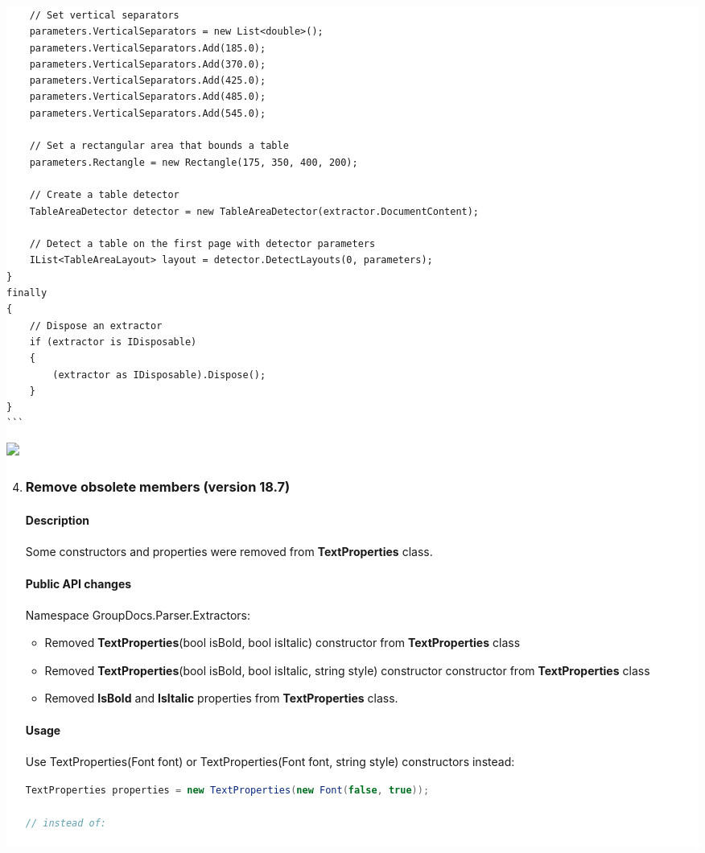         // Set vertical separators
        parameters.VerticalSeparators = new List<double>();
        parameters.VerticalSeparators.Add(185.0);
        parameters.VerticalSeparators.Add(370.0);
        parameters.VerticalSeparators.Add(425.0);
        parameters.VerticalSeparators.Add(485.0);
        parameters.VerticalSeparators.Add(545.0);
     
        // Set a rectangular area that bounds a table
        parameters.Rectangle = new Rectangle(175, 350, 400, 200);
     
        // Create a table detector
        TableAreaDetector detector = new TableAreaDetector(extractor.DocumentContent);
     
        // Detect a table on the first page with detector parameters
        IList<TableAreaLayout> layout = detector.DetectLayouts(0, parameters);
    }
    finally
    {
        // Dispose an extractor
        if (extractor is IDisposable)
        {
            (extractor as IDisposable).Dispose();
        }
    }
    ```
    
![](parser-net/images/groupdocs-parser-for-net-19-5-release-notes_2.png)
    
4.  ### Remove obsolete members (version 18.7)
    
    #### Description
    
    Some constructors and properties were removed from **TextProperties** class.
    
    #### Public API changes
    
    Namespace GroupDocs.Parser.Extractors:
    
    *   Removed **TextProperties**(bool isBold, bool isItalic) constructor from **TextProperties** class
        
    *   Removed **TextProperties**(bool isBold, bool isItalic, string style) constructor constructor from **TextProperties** class
        
    *   Removed **IsBold** and **IsItalic** properties from **TextProperties** class.
        
    
    #### Usage
    
    Use TextProperties(Font font) or TextProperties(Font font, string style) constructors instead:
    
    ```csharp
    TextProperties properties = new TextProperties(new Font(false, true));
     
    // instead of:
     